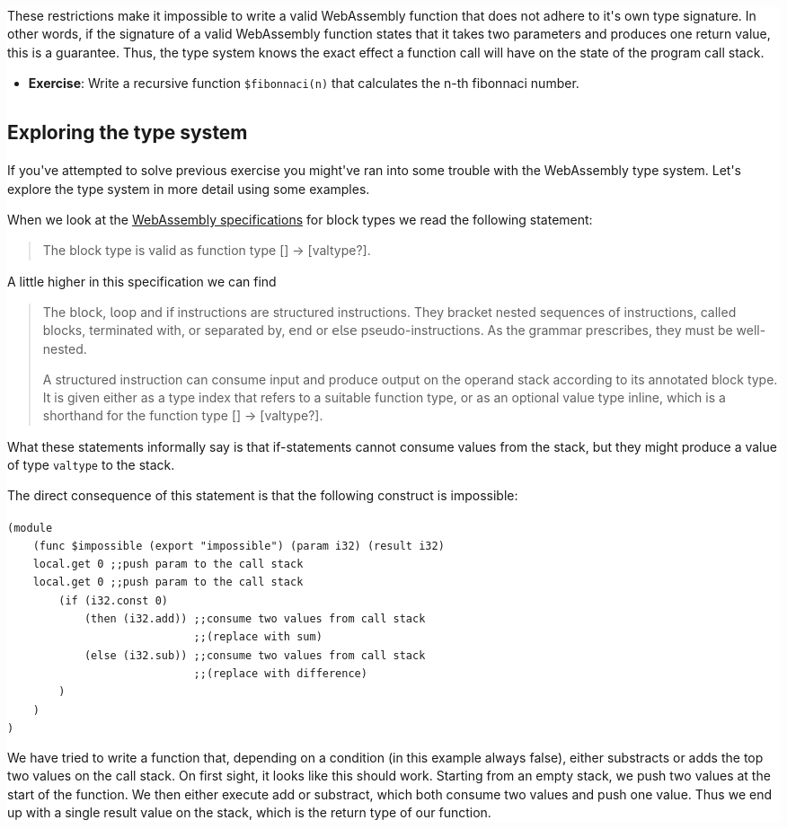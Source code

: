 These restrictions make it impossible to write a valid WebAssembly function that does not adhere to it's own type signature.
In other words, if the signature of a valid WebAssembly function states that it takes two parameters and produces one return value, this is a guarantee. Thus, the type system knows the exact effect a function call will have on the state of the program call stack.


* **Exercise**: Write a recursive function `$fibonnaci(n)` that calculates the n-th fibonnaci number.

## Exploring the type system

If you've attempted to solve previous exercise you might've ran into some trouble with the WebAssembly type system.
Let's explore the type system in more detail using some examples.

When we look at the [WebAssembly specifications](https://webassembly.github.io/spec/core/valid/types.html#block-types) for block types we read the following statement:


> The block type is valid as function type [] → [valtype?].


A little higher in this specification we can find

> The 𝖻𝗅𝗈𝖼𝗄, 𝗅𝗈𝗈𝗉 and 𝗂𝖿 instructions are structured instructions. They bracket nested sequences of instructions, called blocks, terminated with, or separated by, 𝖾𝗇𝖽 or 𝖾𝗅𝗌𝖾 pseudo-instructions. As the grammar prescribes, they must be well-nested.
> 
> A structured instruction can consume input and produce output on the operand stack according to its annotated block type. It is given either as a type index that refers to a suitable function type, or as an optional value type inline, which is a shorthand for the function type [] → [valtype?].

What these statements informally say is that if-statements cannot consume values from the stack, but they might produce a value of type `valtype` to the stack.

The direct consequence of this statement is that the following construct is impossible:

```wasm
(module
    (func $impossible (export "impossible") (param i32) (result i32)
    local.get 0 ;;push param to the call stack
    local.get 0 ;;push param to the call stack
        (if (i32.const 0)
            (then (i32.add)) ;;consume two values from call stack 
                             ;;(replace with sum)
            (else (i32.sub)) ;;consume two values from call stack 
                             ;;(replace with difference)
        )
    )
)
```
We have tried to write a function that, depending on a condition (in this example always false), either substracts or adds the top two values on the call stack.
On first sight, it looks like this should work.
Starting from an empty stack, we push two values at the start of the function.
We then either execute add or substract, which both consume two values and push one value.
Thus we end up with a single result value on the stack, which is the return type of our function.

